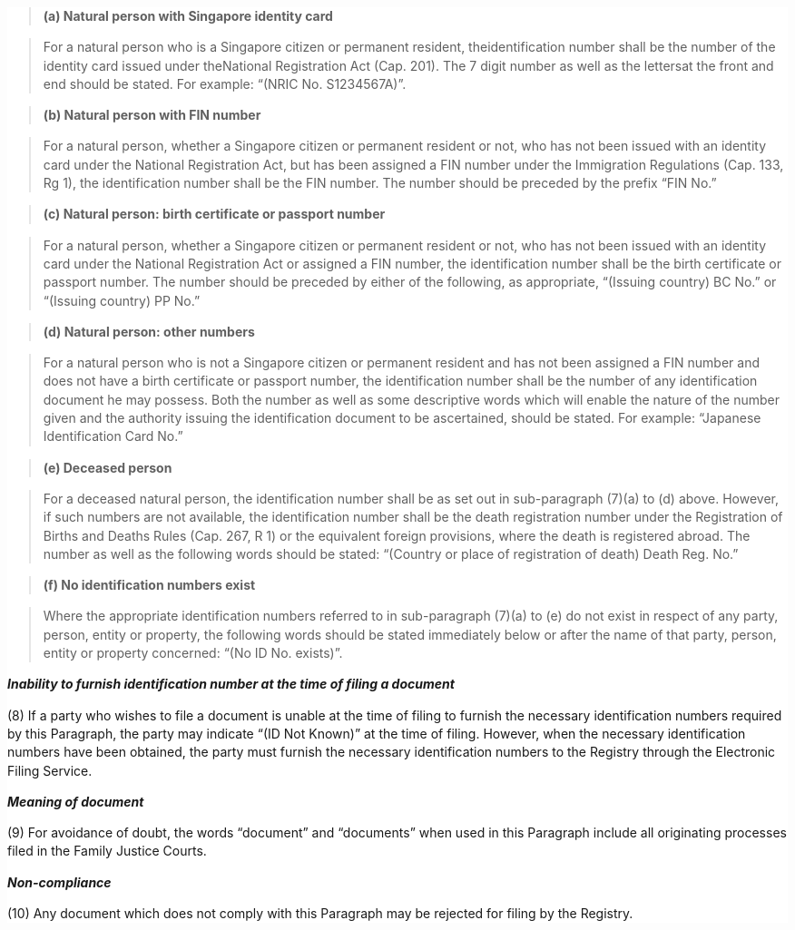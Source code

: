 > **(a) Natural person with Singapore identity card**

> For a natural person who is a Singapore citizen or permanent resident, theidentification number shall be the number of the identity card issued under theNational Registration Act (Cap. 201). The 7 digit number as well as the lettersat the front and end should be stated. For example: “(NRIC No. S1234567A)”.

> **(b) Natural person with FIN number**

> For a natural person, whether a Singapore citizen or permanent resident or not, who has not been issued with an identity card under the National Registration Act, but has been assigned a FIN number under the Immigration Regulations (Cap. 133, Rg 1), the identification number shall be the FIN number. The number should be preceded by the prefix “FIN No.”

> **(c) Natural person: birth certificate or passport number**

> For a natural person, whether a Singapore citizen or permanent resident or not, who has not been issued with an identity card under the National Registration Act or assigned a FIN number, the identification number shall be the birth certificate or passport number. The number should be preceded by either of the following, as appropriate, “(Issuing country) BC No.” or “(Issuing country) PP No.”

> **(d) Natural person: other numbers**

> For a natural person who is not a Singapore citizen or permanent resident and has not been assigned a FIN number and does not have a birth certificate or passport number, the identification number shall be the number of any identification document he may possess. Both the number as well as some descriptive words which will enable the nature of the number given and the authority issuing the identification document to be ascertained, should be stated. For example: “Japanese Identification Card No.”

> **(e) Deceased person**

> For a deceased natural person, the identification number shall be as set out in sub-paragraph (7)(a) to (d) above. However, if such numbers are not available, the identification number shall be the death registration number under the Registration of Births and Deaths Rules (Cap. 267, R 1) or the equivalent foreign provisions, where the death is registered abroad. The number as well as the following words should be stated: “(Country or place of registration of death) Death Reg. No.”

> **(f) No identification numbers exist**

> Where the appropriate identification numbers referred to in sub-paragraph (7)(a) to (e) do not exist in respect of any party, person, entity or property, the following words should be stated immediately below or after the name of that party, person, entity or property concerned: “(No ID No. exists)”.

**_Inability to furnish identification number at the time of filing a document_**

(8) If a party who wishes to file a document is unable at the time of filing to furnish the necessary identification numbers required by this Paragraph, the party may indicate “(ID Not Known)” at the time of filing. However, when the necessary identification numbers have been obtained, the party must furnish the necessary identification numbers to the Registry through the Electronic Filing Service.

**_Meaning of document_**

(9) For avoidance of doubt, the words “document” and “documents” when used in this Paragraph include all originating processes filed in the Family Justice Courts. 

**_Non-compliance_**

(10) Any document which does not comply with this Paragraph may be rejected for filing by the Registry.
